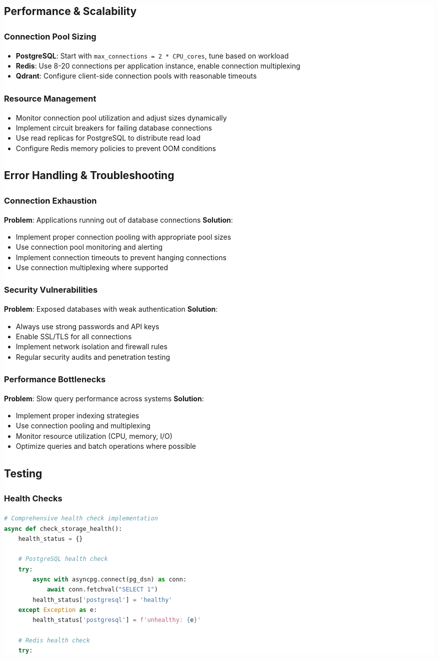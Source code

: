 ## Performance & Scalability

### Connection Pool Sizing

- **PostgreSQL**: Start with `max_connections = 2 * CPU_cores`, tune based on workload
- **Redis**: Use 8-20 connections per application instance, enable connection multiplexing
- **Qdrant**: Configure client-side connection pools with reasonable timeouts

### Resource Management

- Monitor connection pool utilization and adjust sizes dynamically
- Implement circuit breakers for failing database connections
- Use read replicas for PostgreSQL to distribute read load
- Configure Redis memory policies to prevent OOM conditions

## Error Handling & Troubleshooting

### Connection Exhaustion

**Problem**: Applications running out of database connections
**Solution**:
- Implement proper connection pooling with appropriate pool sizes
- Use connection pool monitoring and alerting
- Implement connection timeouts to prevent hanging connections
- Use connection multiplexing where supported

### Security Vulnerabilities

**Problem**: Exposed databases with weak authentication
**Solution**:
- Always use strong passwords and API keys
- Enable SSL/TLS for all connections
- Implement network isolation and firewall rules
- Regular security audits and penetration testing

### Performance Bottlenecks

**Problem**: Slow query performance across systems
**Solution**:
- Implement proper indexing strategies
- Use connection pooling and multiplexing
- Monitor resource utilization (CPU, memory, I/O)
- Optimize queries and batch operations where possible

## Testing

### Health Checks

```python
# Comprehensive health check implementation
async def check_storage_health():
    health_status = {}

    # PostgreSQL health check
    try:
        async with asyncpg.connect(pg_dsn) as conn:
            await conn.fetchval("SELECT 1")
        health_status['postgresql'] = 'healthy'
    except Exception as e:
        health_status['postgresql'] = f'unhealthy: {e}'

    # Redis health check
    try:
```